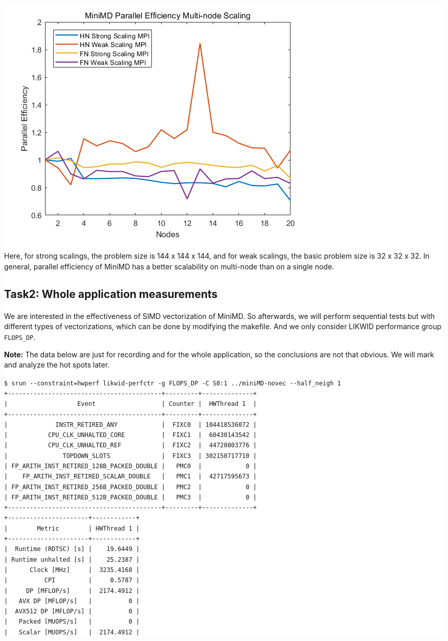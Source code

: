 ![](parallelEfficiencyScalingsMultinodes.png)

Here, for strong scalings, the problem size is 144 x 144 x 144, and for weak scalings, the basic problem size is 32 x 32 x 32. In general, parallel efficiency of MiniMD has a better scalability on multi-node than on a single node. 

## Task2: Whole application measurements

We are interested in the effectiveness of SIMD vectorization of MiniMD. So afterwards, we will perform sequential tests but with different types of vectorizations, which can be done by modifying the makefile. And we only consider LIKWID performance group `FLOPS_DP`. 

**Note:** The data below are just for recording and for the whole application, so the conclusions are not that obvious. We will mark and analyze the hot spots later. 

```
$ srun --constraint=hwperf likwid-perfctr -g FLOPS_DP -C S0:1 ../miniMD-novec --half_neigh 1
+------------------------------------------+---------+--------------+
|                   Event                  | Counter |  HWThread 1  |
+------------------------------------------+---------+--------------+
|             INSTR_RETIRED_ANY            |  FIXC0  | 104418536072 |
|           CPU_CLK_UNHALTED_CORE          |  FIXC1  |  60430143542 |
|           CPU_CLK_UNHALTED_REF           |  FIXC2  |  44720803776 |
|               TOPDOWN_SLOTS              |  FIXC3  | 302150717710 |
| FP_ARITH_INST_RETIRED_128B_PACKED_DOUBLE |   PMC0  |            0 |
|    FP_ARITH_INST_RETIRED_SCALAR_DOUBLE   |   PMC1  |  42717595673 |
| FP_ARITH_INST_RETIRED_256B_PACKED_DOUBLE |   PMC2  |            0 |
| FP_ARITH_INST_RETIRED_512B_PACKED_DOUBLE |   PMC3  |            0 |
+------------------------------------------+---------+--------------+
+----------------------+------------+
|        Metric        | HWThread 1 |
+----------------------+------------+
|  Runtime (RDTSC) [s] |    19.6449 |
| Runtime unhalted [s] |    25.2387 |
|      Clock [MHz]     |  3235.4168 |
|          CPI         |     0.5787 |
|     DP [MFLOP/s]     |  2174.4912 |
|   AVX DP [MFLOP/s]   |          0 |
|  AVX512 DP [MFLOP/s] |          0 |
|   Packed [MUOPS/s]   |          0 |
|   Scalar [MUOPS/s]   |  2174.4912 |
```